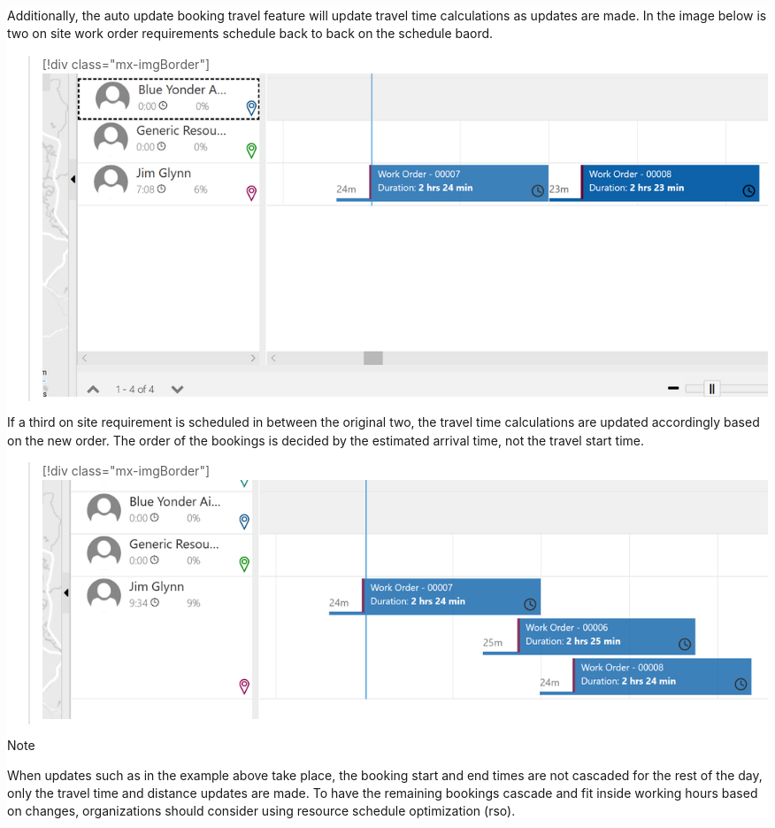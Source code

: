 
Additionally, the auto update booking travel feature will update travel time calculations as updates are made. In the image below is two on site work order requirements schedule back to back on the schedule baord.

> [!div class="mx-imgBorder"]
> ![Screenshot of 2 onsite requirements](./media/scheduling-schedule-board-2-onsite-bookings.png)


If a third on site requirement is scheduled in between the original two, the travel time calculations are updated accordingly based on the new order. The order of the bookings is decided by the estimated arrival time, not the travel start time.

> [!div class="mx-imgBorder"]
> ![Screenshot of scheduling an onsite booking between 2 onsite requirements](./media/scheduling-schedule-board-2-onsite-bookings-add-3rd.png)

> [!Note]
> When updates such as in the example above take place, the booking start and end times are not cascaded for the rest of the day, only the travel time and distance updates are made. To have the remaining bookings cascade and fit inside working hours based on changes, organizations should consider using resource schedule optimization (rso).
